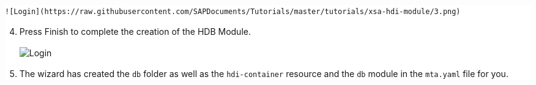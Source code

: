     ![Login](https://raw.githubusercontent.com/SAPDocuments/Tutorials/master/tutorials/xsa-hdi-module/3.png)

4. Press Finish to complete the creation of the HDB Module.

    ![Login](https://raw.githubusercontent.com/SAPDocuments/Tutorials/master/tutorials/xsa-hdi-module/4.png)

5. The wizard has created the `db` folder as well as the `hdi-container` resource and the `db` module in the `mta.yaml` file for you.
